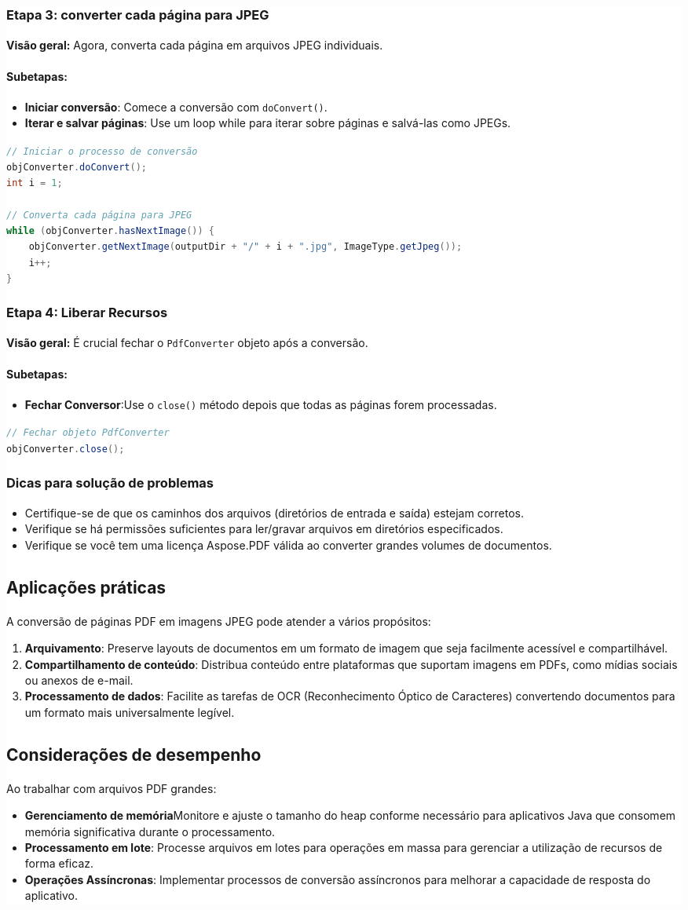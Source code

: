 ### Etapa 3: converter cada página para JPEG
**Visão geral:** Agora, converta cada página em arquivos JPEG individuais.

#### Subetapas:
- **Iniciar conversão**: Comece a conversão com `doConvert()`.
- **Iterar e salvar páginas**: Use um loop while para iterar sobre páginas e salvá-las como JPEGs.
```java
// Iniciar o processo de conversão
objConverter.doConvert();
int i = 1;

// Converta cada página para JPEG
while (objConverter.hasNextImage()) {
    objConverter.getNextImage(outputDir + "/" + i + ".jpg", ImageType.getJpeg());
    i++;
}
```

### Etapa 4: Liberar Recursos
**Visão geral:** É crucial fechar o `PdfConverter` objeto após a conversão.

#### Subetapas:
- **Fechar Conversor**:Use o `close()` método depois que todas as páginas forem processadas.
```java
// Fechar objeto PdfConverter
objConverter.close();
```

### Dicas para solução de problemas
- Certifique-se de que os caminhos dos arquivos (diretórios de entrada e saída) estejam corretos.
- Verifique se há permissões suficientes para ler/gravar arquivos em diretórios especificados.
- Verifique se você tem uma licença Aspose.PDF válida ao converter grandes volumes de documentos.

## Aplicações práticas
A conversão de páginas PDF em imagens JPEG pode atender a vários propósitos:
1. **Arquivamento**: Preserve layouts de documentos em um formato de imagem que seja facilmente acessível e compartilhável.
2. **Compartilhamento de conteúdo**: Distribua conteúdo entre plataformas que suportam imagens em PDFs, como mídias sociais ou anexos de e-mail.
3. **Processamento de dados**: Facilite as tarefas de OCR (Reconhecimento Óptico de Caracteres) convertendo documentos para um formato mais universalmente legível.

## Considerações de desempenho
Ao trabalhar com arquivos PDF grandes:
- **Gerenciamento de memória**Monitore e ajuste o tamanho do heap conforme necessário para aplicativos Java que consomem memória significativa durante o processamento.
- **Processamento em lote**: Processe arquivos em lotes para operações em massa para gerenciar a utilização de recursos de forma eficaz.
- **Operações Assíncronas**: Implementar processos de conversão assíncronos para melhorar a capacidade de resposta do aplicativo.
